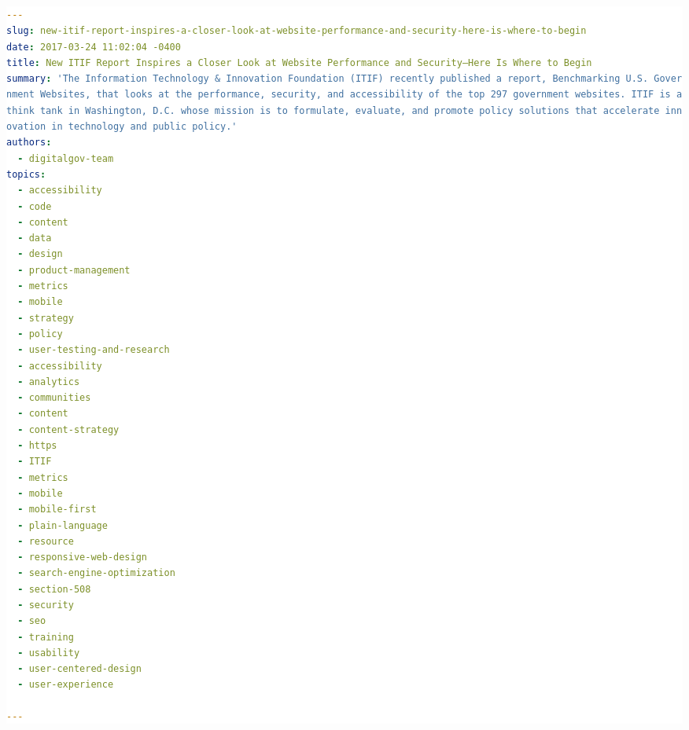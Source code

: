 ```yaml
---
slug: new-itif-report-inspires-a-closer-look-at-website-performance-and-security-here-is-where-to-begin
date: 2017-03-24 11:02:04 -0400
title: New ITIF Report Inspires a Closer Look at Website Performance and Security—Here Is Where to Begin
summary: 'The Information Technology & Innovation Foundation (ITIF) recently published a report, Benchmarking U.S. Government Websites, that looks at the performance, security, and accessibility of the top 297 government websites. ITIF is a think tank in Washington, D.C. whose mission is to formulate, evaluate, and promote policy solutions that accelerate innovation in technology and public policy.'
authors:
  - digitalgov-team
topics:
  - accessibility
  - code
  - content
  - data
  - design
  - product-management
  - metrics
  - mobile
  - strategy
  - policy
  - user-testing-and-research
  - accessibility
  - analytics
  - communities
  - content
  - content-strategy
  - https
  - ITIF
  - metrics
  - mobile
  - mobile-first
  - plain-language
  - resource
  - responsive-web-design
  - search-engine-optimization
  - section-508
  - security
  - seo
  - training
  - usability
  - user-centered-design
  - user-experience

---
```

